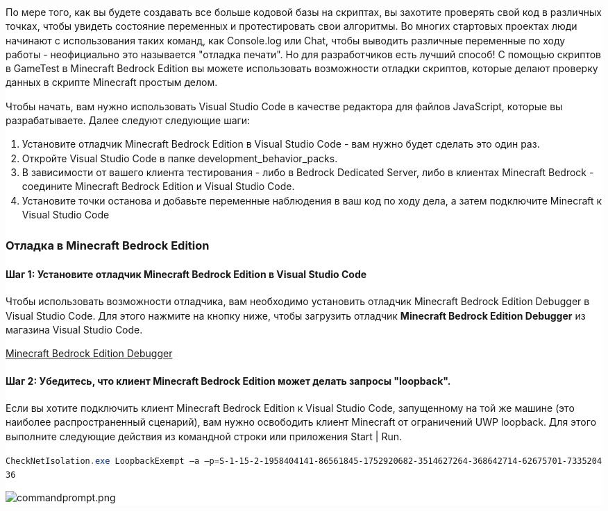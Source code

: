 По мере того, как вы будете создавать все больше кодовой базы на скриптах, вы захотите проверять свой код в различных
точках, чтобы увидеть состояние переменных и протестировать свои алгоритмы. Во многих стартовых проектах люди начинают с
использования таких команд, как Console.log или Chat, чтобы выводить различные переменные по ходу работы - неофициально
это называется "отладка печати". Но для разработчиков есть лучший способ! С помощью скриптов в GameTest в Minecraft
Bedrock Edition вы можете использовать возможности отладки скриптов, которые делают проверку данных в скрипте Minecraft
простым делом.

Чтобы начать, вам нужно использовать Visual Studio Code в качестве редактора для файлов JavaScript, которые вы
разрабатываете. Далее следуют следующие шаги:

1. Установите отладчик Minecraft Bedrock Edition в Visual Studio Code - вам нужно будет сделать это один раз.
2. Откройте Visual Studio Code в папке development_behavior_packs.
3. В зависимости от вашего клиента тестирования - либо в Bedrock Dedicated Server, либо в клиентах Minecraft Bedrock -
   соедините Minecraft Bedrock Edition и Visual Studio Code.
4. Установите точки останова и добавьте переменные наблюдения в ваш код по ходу дела, а затем подключите Minecraft к
   Visual Studio Code

### Отладка в Minecraft Bedrock Edition

#### Шаг 1: Установите отладчик Minecraft Bedrock Edition в Visual Studio Code

Чтобы использовать возможности отладчика, вам необходимо установить отладчик Minecraft Bedrock Edition Debugger в Visual
Studio Code. Для этого нажмите на кнопку ниже, чтобы загрузить отладчик **Minecraft Bedrock Edition Debugger** из
магазина Visual Studio Code.

[Minecraft Bedrock Edition Debugger](https://aka.ms/vscodescriptdebugger)

#### Шаг 2: Убедитесь, что клиент Minecraft Bedrock Edition может делать запросы "loopback".

Если вы хотите подключить клиент Minecraft Bedrock Edition к Visual Studio Code, запущенному на той же машине (это
наиболее распространенный сценарий), вам нужно освободить клиент Minecraft от ограничений UWP loopback. Для этого
выполните следующие действия из командной строки или приложения Start | Run.

``` PowerShell
CheckNetIsolation.exe LoopbackExempt –a –p=S-1-15-2-1958404141-86561845-1752920682-3514627264-368642714-62675701-733520436
```

![commandprompt.png](https://docs.microsoft.com/ru-ru/minecraft/creator/documents/media/scriptdevelopertools/commandprompt.png)
